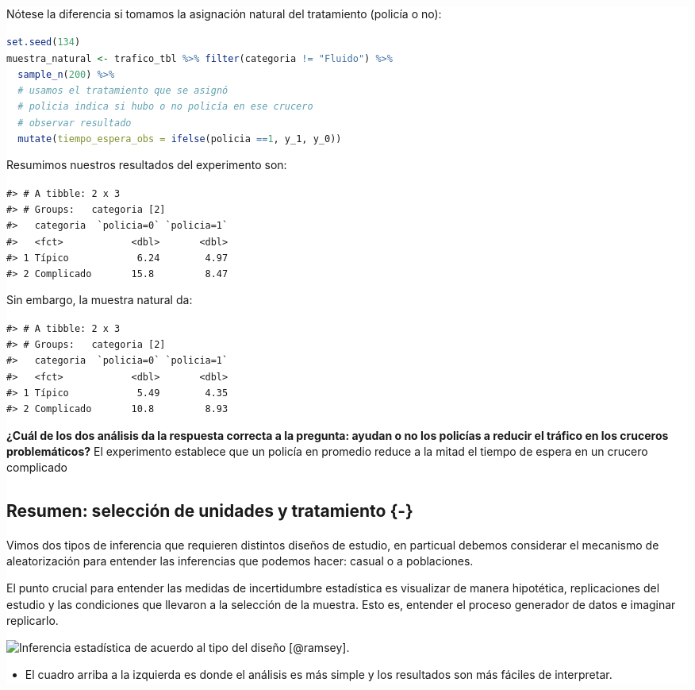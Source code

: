 Nótese la diferencia si tomamos la asignación natural del tratamiento (policía o no):


```r
set.seed(134)
muestra_natural <- trafico_tbl %>% filter(categoria != "Fluido") %>%  
  sample_n(200) %>% 
  # usamos el tratamiento que se asignó
  # policia indica si hubo o no policía en ese crucero
  # observar resultado
  mutate(tiempo_espera_obs = ifelse(policia ==1, y_1, y_0))
```


Resumimos nuestros resultados del experimento son:


```
#> # A tibble: 2 x 3
#> # Groups:   categoria [2]
#>   categoria  `policia=0` `policia=1`
#>   <fct>            <dbl>       <dbl>
#> 1 Típico            6.24        4.97
#> 2 Complicado       15.8         8.47
```

Sin embargo, la muestra natural da:


```
#> # A tibble: 2 x 3
#> # Groups:   categoria [2]
#>   categoria  `policia=0` `policia=1`
#>   <fct>            <dbl>       <dbl>
#> 1 Típico            5.49        4.35
#> 2 Complicado       10.8         8.93
```

**¿Cuál de los dos análisis da la respuesta correcta a la pregunta:
ayudan o no los policías a reducir el tráfico en los cruceros
problemáticos?** El experimento establece que un policía en promedio
reduce a la mitad el tiempo de espera en un crucero complicado

## Resumen: selección de unidades y tratamiento {-}

Vimos dos tipos de inferencia que requieren distintos diseños de estudio, 
en particual debemos considerar el mecanismo de aleatorización para 
entender las inferencias que podemos hacer: casual o a poblaciones.

El punto crucial para entender las medidas de incertidumbre estadística es
visualizar de manera hipotética, replicaciones del estudio y las condiciones
que llevaron a la selección de la muestra. Esto es, entender el proceso 
generador de datos e imaginar replicarlo.

![Inferencia estadística de acuerdo al tipo del diseño [@ramsey].](images/03_inferencia-muestra.png)

* El cuadro arriba a la izquierda es donde el análisis es más simple y los 
resultados son más fáciles de interpretar.
